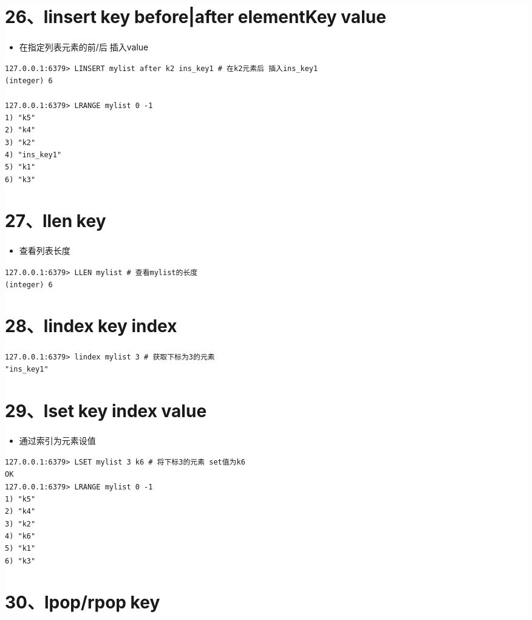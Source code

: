 # 26、linsert key before|after elementKey value

- 在指定列表元素的前/后 插入value

```shell
127.0.0.1:6379> LINSERT mylist after k2 ins_key1 # 在k2元素后 插入ins_key1
(integer) 6

127.0.0.1:6379> LRANGE mylist 0 -1
1) "k5"
2) "k4"
3) "k2"
4) "ins_key1"
5) "k1"
6) "k3"
```

# 27、llen key

-  查看列表长度

```shell
127.0.0.1:6379> LLEN mylist # 查看mylist的长度
(integer) 6
```

# 28、lindex key index

```shell
127.0.0.1:6379> lindex mylist 3 # 获取下标为3的元素
"ins_key1"
```

# 29、lset key index value

- 通过索引为元素设值

```shell
127.0.0.1:6379> LSET mylist 3 k6 # 将下标3的元素 set值为k6
OK
127.0.0.1:6379> LRANGE mylist 0 -1
1) "k5"
2) "k4"
3) "k2"
4) "k6"
5) "k1"
6) "k3"
```

# 30、lpop/rpop key
